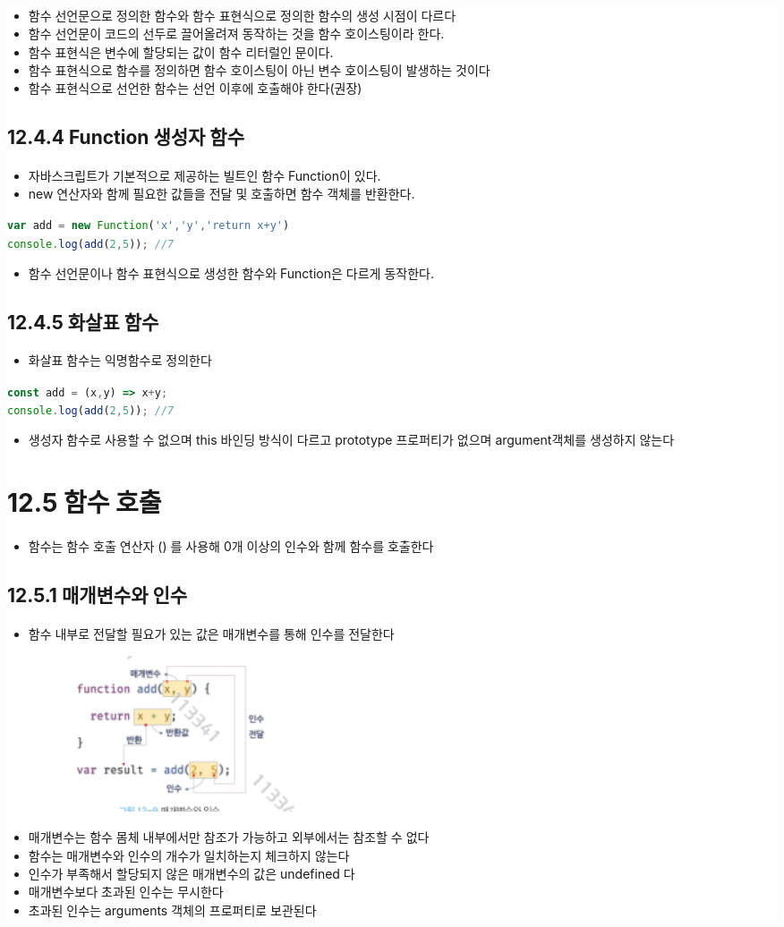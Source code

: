 - 함수 선언문으로 정의한 함수와 함수 표현식으로 정의한 함수의 생성 시점이 다르다
- 함수 선언문이 코드의 선두로 끌어올려져 동작하는 것을 함수 호이스팅이라 한다.
- 함수 표현식은 변수에 할당되는 값이 함수 리터럴인 문이다.
- 함수 표현식으로 함수를 정의하면 함수 호이스팅이 아닌 변수 호이스팅이 발생하는 것이다
- 함수 표현식으로 선언한 함수는 선언 이후에 호출해야 한다(권장)

## 12.4.4 Function 생성자 함수

- 자바스크립트가 기본적으로 제공하는 빌트인 함수 Function이 있다.
- new 연산자와 함께 필요한 값들을 전달 및 호출하면 함수 객체를 반환한다.

```jsx
var add = new Function('x','y','return x+y')
console.log(add(2,5)); //7
```

- 함수 선언문이나 함수 표현식으로 생성한 함수와 Function은 다르게 동작한다.

## 12.4.5 화살표 함수

- 화살표 함수는 익명함수로 정의한다

```jsx
const add = (x,y) => x+y;
console.log(add(2,5)); //7
```

- 생성자 함수로 사용할 수 없으며 this 바인딩 방식이 다르고 prototype 프로퍼티가 없으며 argument객체를 생성하지 않는다

# 12.5 함수 호출

- 함수는 함수 호출 연산자 () 를 사용해 0개 이상의 인수와 함께 함수를 호출한다

## 12.5.1 매개변수와 인수

- 함수 내부로 전달할 필요가 있는 값은 매개변수를 통해 인수를 전달한다

![image.png](image%204.png)

- 매개변수는 함수 몸체 내부에서만 참조가 가능하고 외부에서는 참조할 수 없다
- 함수는 매개변수와 인수의 개수가 일치하는지 체크하지 않는다
- 인수가 부족해서 할당되지 않은 매개변수의 값은 undefined 다
- 매개변수보다 초과된 인수는 무시한다
- 초과된 인수는 arguments 객체의 프로퍼티로 보관된다
